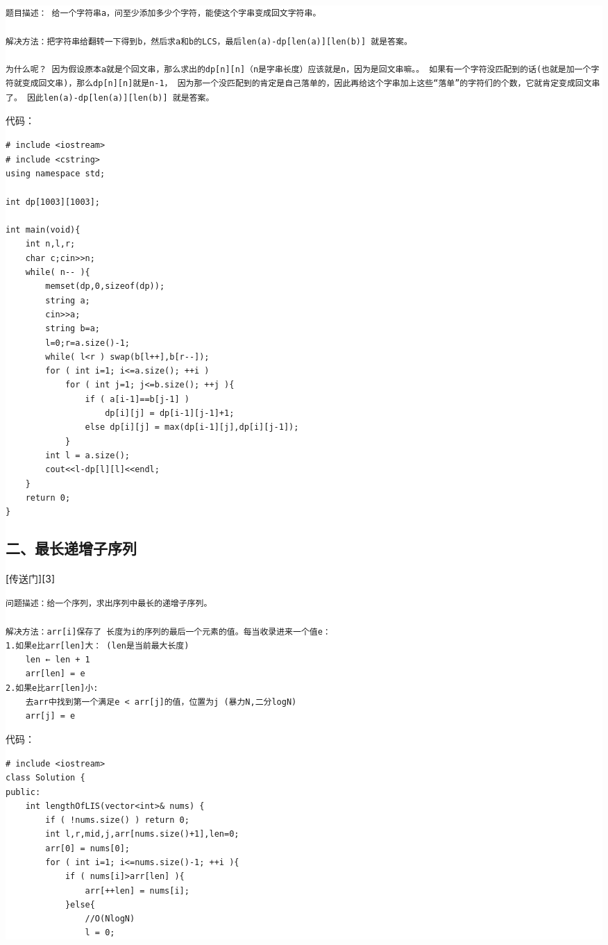     题目描述： 给一个字符串a，问至少添加多少个字符，能使这个字串变成回文字符串。
    
    解决方法：把字符串给翻转一下得到b，然后求a和b的LCS，最后len(a)-dp[len(a)][len(b)] 就是答案。 
    
    为什么呢？ 因为假设原本a就是个回文串，那么求出的dp[n][n]（n是字串长度）应该就是n，因为是回文串嘛。。 如果有一个字符没匹配到的话(也就是加一个字符就变成回文串)，那么dp[n][n]就是n-1， 因为那一个没匹配到的肯定是自己落单的，因此再给这个字串加上这些“落单”的字符们的个数，它就肯定变成回文串了。 因此len(a)-dp[len(a)][len(b)] 就是答案。 
    
代码：
```
# include <iostream>
# include <cstring>
using namespace std;

int dp[1003][1003];

int main(void){
	int n,l,r;
	char c;cin>>n;
	while( n-- ){
		memset(dp,0,sizeof(dp));
		string a;
		cin>>a;
		string b=a;
		l=0;r=a.size()-1;
		while( l<r ) swap(b[l++],b[r--]);
		for ( int i=1; i<=a.size(); ++i )
			for ( int j=1; j<=b.size(); ++j ){
				if ( a[i-1]==b[j-1] )
					dp[i][j] = dp[i-1][j-1]+1;
				else dp[i][j] = max(dp[i-1][j],dp[i][j-1]);
			}
		int l = a.size();
		cout<<l-dp[l][l]<<endl;
	}
	return 0;
}         
```

## 二、最长递增子序列
    
[传送门][3]
    
    问题描述：给一个序列，求出序列中最长的递增子序列。
    
    解决方法：arr[i]保存了 长度为i的序列的最后一个元素的值。每当收录进来一个值e：
    1.如果e比arr[len]大： (len是当前最大长度)
        len ← len + 1
        arr[len] = e 
    2.如果e比arr[len]小: 
        去arr中找到第一个满足e < arr[j]的值，位置为j (暴力N,二分logN) 
        arr[j] = e 
    
代码：
```
# include <iostream>
class Solution {
public:
    int lengthOfLIS(vector<int>& nums) {
        if ( !nums.size() ) return 0;
        int l,r,mid,j,arr[nums.size()+1],len=0;
        arr[0] = nums[0];
        for ( int i=1; i<=nums.size()-1; ++i ){
            if ( nums[i]>arr[len] ){
                arr[++len] = nums[i];
            }else{
                //O(NlogN)
                l = 0;
```
